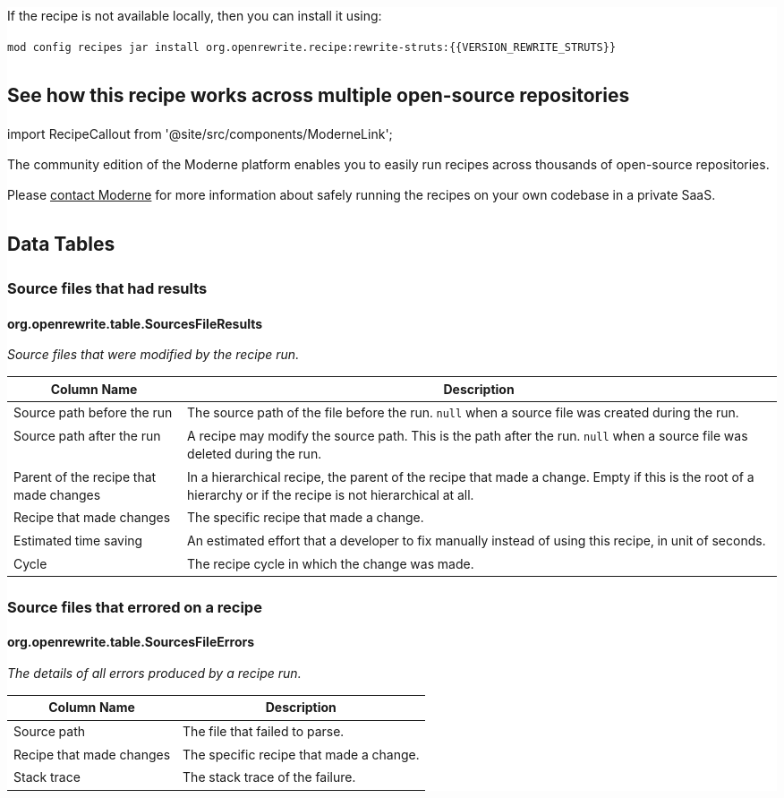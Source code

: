 If the recipe is not available locally, then you can install it using:
```shell
mod config recipes jar install org.openrewrite.recipe:rewrite-struts:{{VERSION_REWRITE_STRUTS}}
```
</TabItem>
</Tabs>

## See how this recipe works across multiple open-source repositories

import RecipeCallout from '@site/src/components/ModerneLink';

<RecipeCallout link="https://app.moderne.io/recipes/org.openrewrite.java.struts.migrate6.MigrateAwareInterfaces" />

The community edition of the Moderne platform enables you to easily run recipes across thousands of open-source repositories.

Please [contact Moderne](https://moderne.io/product) for more information about safely running the recipes on your own codebase in a private SaaS.
## Data Tables

### Source files that had results
**org.openrewrite.table.SourcesFileResults**

_Source files that were modified by the recipe run._

| Column Name | Description |
| ----------- | ----------- |
| Source path before the run | The source path of the file before the run. `null` when a source file was created during the run. |
| Source path after the run | A recipe may modify the source path. This is the path after the run. `null` when a source file was deleted during the run. |
| Parent of the recipe that made changes | In a hierarchical recipe, the parent of the recipe that made a change. Empty if this is the root of a hierarchy or if the recipe is not hierarchical at all. |
| Recipe that made changes | The specific recipe that made a change. |
| Estimated time saving | An estimated effort that a developer to fix manually instead of using this recipe, in unit of seconds. |
| Cycle | The recipe cycle in which the change was made. |

### Source files that errored on a recipe
**org.openrewrite.table.SourcesFileErrors**

_The details of all errors produced by a recipe run._

| Column Name | Description |
| ----------- | ----------- |
| Source path | The file that failed to parse. |
| Recipe that made changes | The specific recipe that made a change. |
| Stack trace | The stack trace of the failure. |

